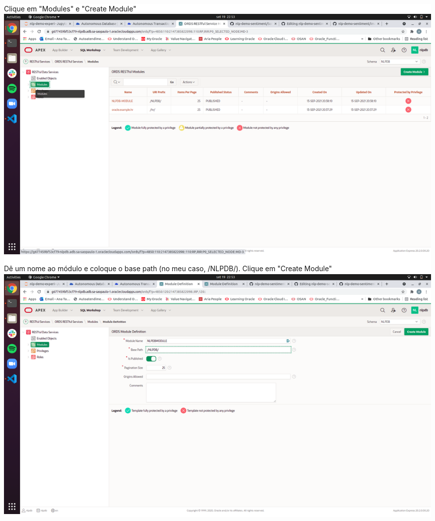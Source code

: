Clique em "Modules" e "Create Module"
![alt_text](https://github.com/Anatamais-oracle/nlp-demo-sentiment/blob/master/images/Screenshot%20from%202021-09-19%2022-53-09.png)

Dê um nome ao módulo e coloque o base path (no meu caso, /NLPDB/). Clique em "Create Module"
![alt_text](https://github.com/Anatamais-oracle/nlp-demo-sentiment/blob/master/images/Screenshot%20from%202021-09-19%2022-53-52.png)
